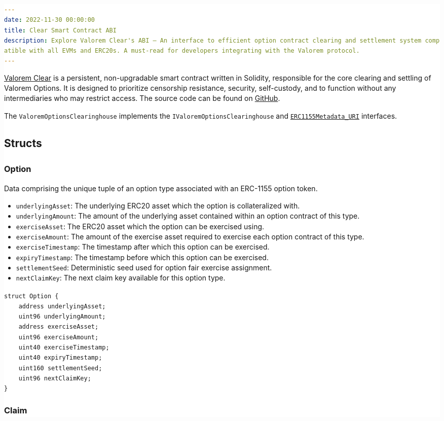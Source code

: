 ```yaml
---
date: 2022-11-30 00:00:00
title: Clear Smart Contract ABI
description: Explore Valorem Clear's ABI — An interface to efficient option contract clearing and settlement system compatible with all EVMs and ERC20s. A must-read for developers integrating with the Valorem protocol.
---
```


[Valorem Clear](/docs/clear-overview) is a persistent, non-upgradable smart contract written in Solidity,
responsible for the core clearing and settling of Valorem Options. It is designed to prioritize censorship resistance,
security, self-custody, and to function without any intermediaries who may restrict access. The source code can be found
on [GitHub](https://github.com/valorem-labs-inc/valorem-core).

The `ValoremOptionsClearinghouse` implements the `IValoremOptionsClearinghouse`
and [`ERC1155Metadata_URI`](https://eips.ethereum.org/EIPS/eip-1155) interfaces.

## Structs

### Option

Data comprising the unique tuple of an option type associated with an ERC-1155 option token.

- `underlyingAsset`: The underlying ERC20 asset which the option is collateralized with.
- `underlyingAmount`: The amount of the underlying asset contained within an option contract of this type.
- `exerciseAsset`: The ERC20 asset which the option can be exercised using.
- `exerciseAmount`: The amount of the exercise asset required to exercise each option contract of this type.
- `exerciseTimestamp`: The timestamp after which this option can be exercised.
- `expiryTimestamp`: The timestamp before which this option can be exercised.
- `settlementSeed`: Deterministic seed used for option fair exercise assignment.
- `nextClaimKey`: The next claim key available for this option type.

```solidity
struct Option {
    address underlyingAsset;
    uint96 underlyingAmount;
    address exerciseAsset;
    uint96 exerciseAmount;
    uint40 exerciseTimestamp;
    uint40 expiryTimestamp;
    uint160 settlementSeed;
    uint96 nextClaimKey;
}
```

### Claim
